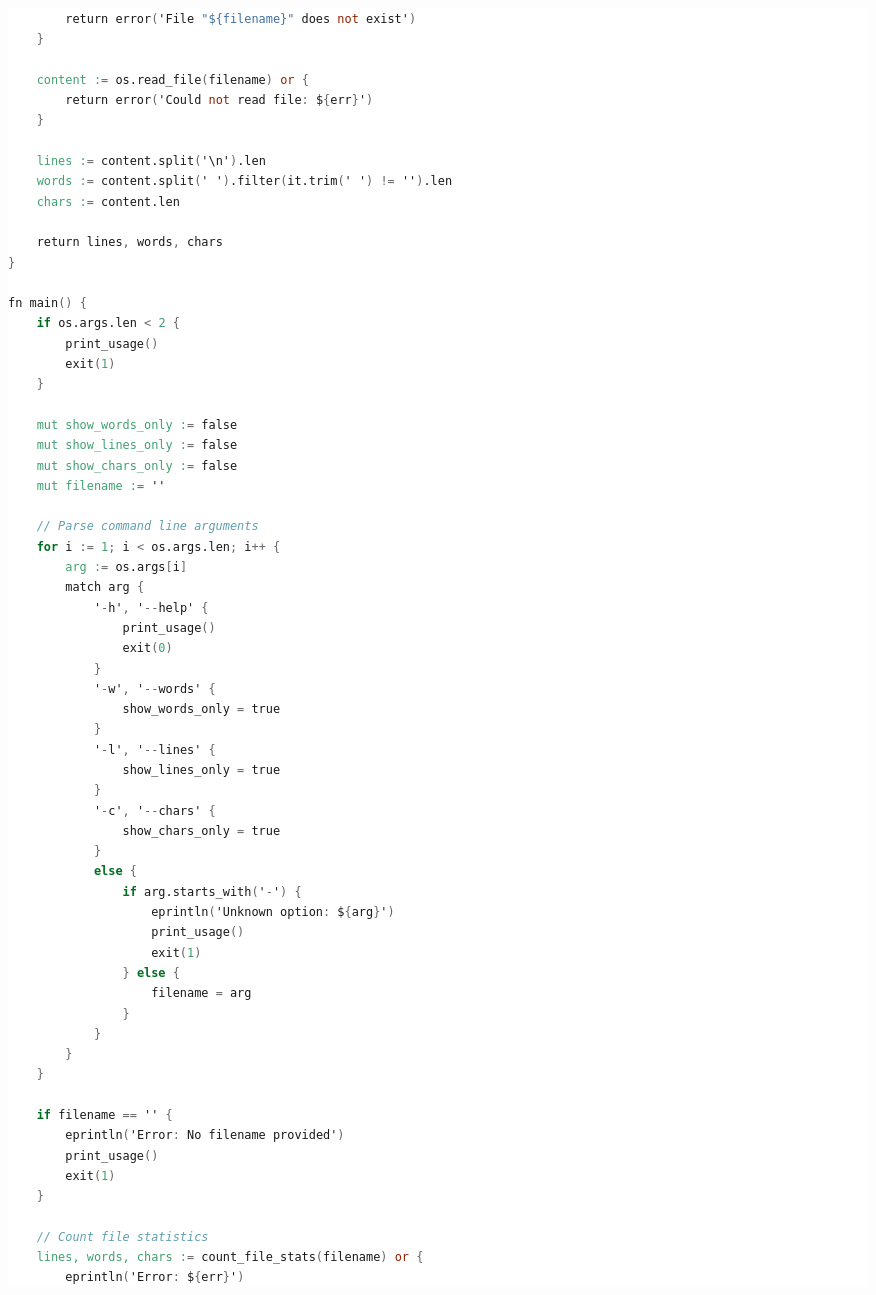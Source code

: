 ```v
        return error('File "${filename}" does not exist')
    }
    
    content := os.read_file(filename) or {
        return error('Could not read file: ${err}')
    }
    
    lines := content.split('\n').len
    words := content.split(' ').filter(it.trim(' ') != '').len
    chars := content.len
    
    return lines, words, chars
}

fn main() {
    if os.args.len < 2 {
        print_usage()
        exit(1)
    }
    
    mut show_words_only := false
    mut show_lines_only := false  
    mut show_chars_only := false
    mut filename := ''
    
    // Parse command line arguments
    for i := 1; i < os.args.len; i++ {
        arg := os.args[i]
        match arg {
            '-h', '--help' {
                print_usage()
                exit(0)
            }
            '-w', '--words' {
                show_words_only = true
            }
            '-l', '--lines' {
                show_lines_only = true
            }
            '-c', '--chars' {
                show_chars_only = true
            }
            else {
                if arg.starts_with('-') {
                    eprintln('Unknown option: ${arg}')
                    print_usage()
                    exit(1)
                } else {
                    filename = arg
                }
            }
        }
    }
    
    if filename == '' {
        eprintln('Error: No filename provided')
        print_usage()
        exit(1)
    }
    
    // Count file statistics
    lines, words, chars := count_file_stats(filename) or {
        eprintln('Error: ${err}')
```